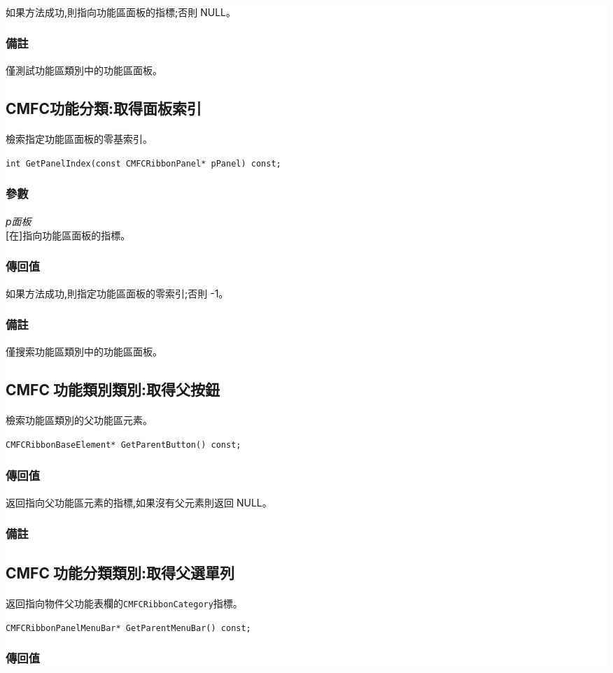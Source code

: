 如果方法成功,則指向功能區面板的指標;否則 NULL。

### <a name="remarks"></a>備註

僅測試功能區類別中的功能區面板。

## <a name="cmfcribboncategorygetpanelindex"></a><a name="getpanelindex"></a>CMFC功能分類:取得面板索引

檢索指定功能區面板的零基索引。

```
int GetPanelIndex(const CMFCRibbonPanel* pPanel) const;
```

### <a name="parameters"></a>參數

*p面板*<br/>
[在]指向功能區面板的指標。

### <a name="return-value"></a>傳回值

如果方法成功,則指定功能區面板的零索引;否則 -1。

### <a name="remarks"></a>備註

僅搜索功能區類別中的功能區面板。

## <a name="cmfcribboncategorygetparentbutton"></a><a name="getparentbutton"></a>CMFC 功能類別類別:取得父按鈕

檢索功能區類別的父功能區元素。

```
CMFCRibbonBaseElement* GetParentButton() const;
```

### <a name="return-value"></a>傳回值

返回指向父功能區元素的指標,如果沒有父元素則返回 NULL。

### <a name="remarks"></a>備註

## <a name="cmfcribboncategorygetparentmenubar"></a><a name="getparentmenubar"></a>CMFC 功能分類類別:取得父選單列

返回指向物件父功能表欄的`CMFCRibbonCategory`指標。

```
CMFCRibbonPanelMenuBar* GetParentMenuBar() const;
```

### <a name="return-value"></a>傳回值
